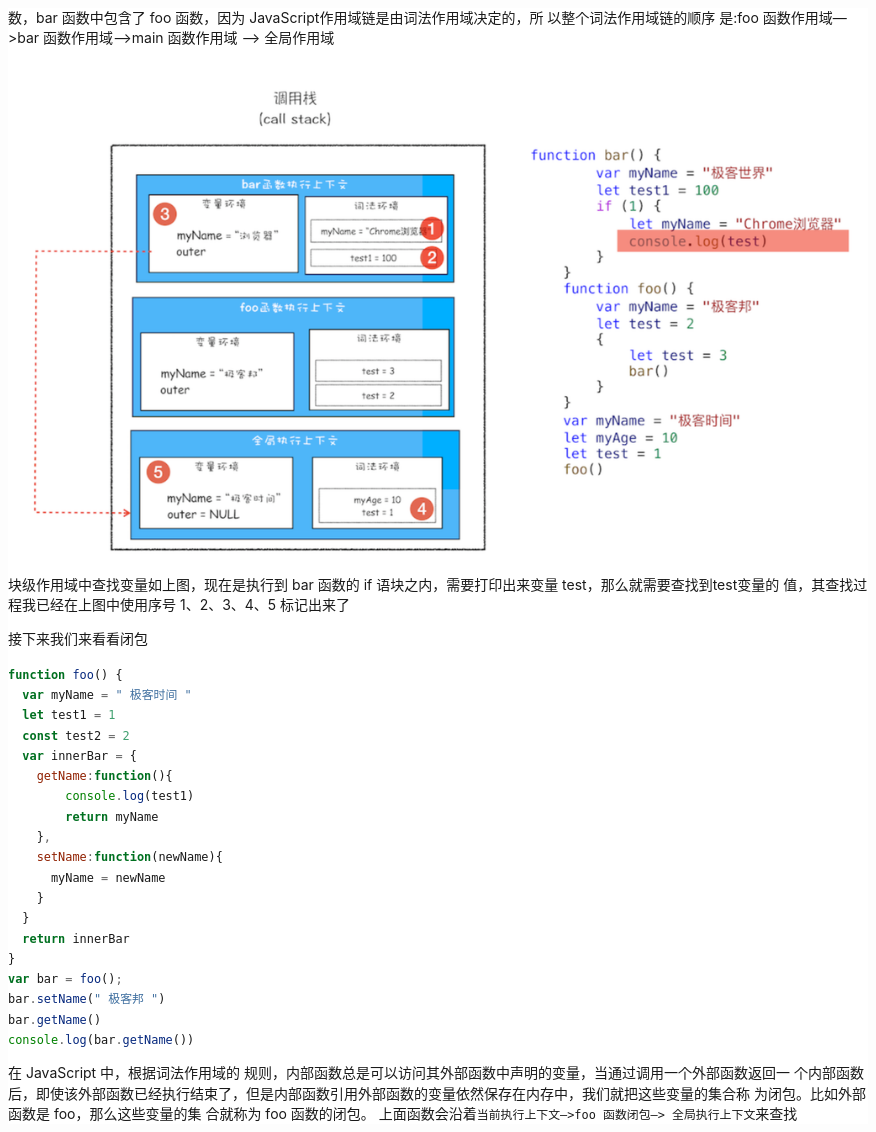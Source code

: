 数，bar 函数中包含了 foo 函数，因为 JavaScript作用域链是由词法作用域决定的，所 以整个词法作用域链的顺序
是:foo 函数作用域—>bar 函数作用域—>main 函数作用域 —> 全局作用域


![An image](./images/15.png)
块级作用域中查找变量如上图，现在是执行到 bar 函数的 if 语块之内，需要打印出来变量 test，那么就需要查找到test变量的
值，其查找过程我已经在上图中使用序号 1、2、3、4、5 标记出来了

接下来我们来看看闭包
``` js
function foo() {
  var myName = " 极客时间 "
  let test1 = 1
  const test2 = 2
  var innerBar = {
    getName:function(){
        console.log(test1)
        return myName
    },
    setName:function(newName){
      myName = newName
    }
  }
  return innerBar
}
var bar = foo();
bar.setName(" 极客邦 ")
bar.getName()
console.log(bar.getName())
```
在 JavaScript 中，根据词法作用域的 规则，内部函数总是可以访问其外部函数中声明的变量，当通过调用一个外部函数返回一
个内部函数后，即使该外部函数已经执行结束了，但是内部函数引用外部函数的变量依然保存在内存中，我们就把这些变量的集合称
为闭包。比如外部函数是 foo，那么这些变量的集 合就称为 foo 函数的闭包。
上面函数会沿着`当前执行上下文–>foo 函数闭包–> 全局执行上下文`来查找